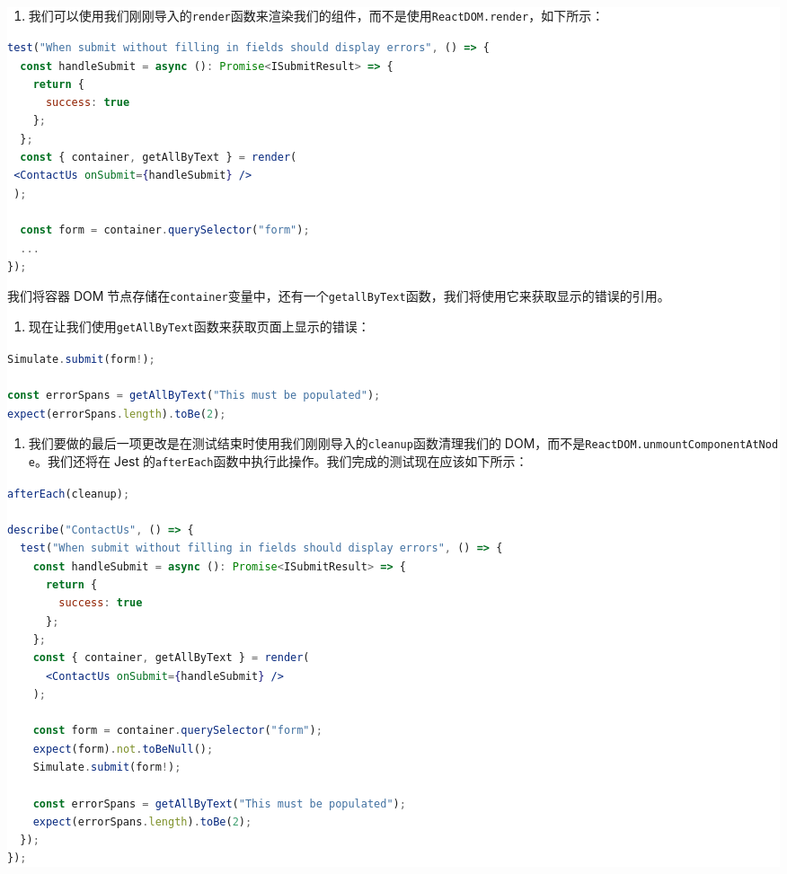 1.  我们可以使用我们刚刚导入的`render`函数来渲染我们的组件，而不是使用`ReactDOM.render`，如下所示：

```jsx
test("When submit without filling in fields should display errors", () => {
  const handleSubmit = async (): Promise<ISubmitResult> => {
    return {
      success: true
    };
  };
  const { container, getAllByText } = render(
 <ContactUs onSubmit={handleSubmit} />
 );

  const form = container.querySelector("form");
  ...
});
```

我们将容器 DOM 节点存储在`container`变量中，还有一个`getallByText`函数，我们将使用它来获取显示的错误的引用。

1.  现在让我们使用`getAllByText`函数来获取页面上显示的错误：

```jsx
Simulate.submit(form!);

const errorSpans = getAllByText("This must be populated");
expect(errorSpans.length).toBe(2);
```

1.  我们要做的最后一项更改是在测试结束时使用我们刚刚导入的`cleanup`函数清理我们的 DOM，而不是`ReactDOM.unmountComponentAtNode`。我们还将在 Jest 的`afterEach`函数中执行此操作。我们完成的测试现在应该如下所示：

```jsx
afterEach(cleanup);

describe("ContactUs", () => {
  test("When submit without filling in fields should display errors", () => {
    const handleSubmit = async (): Promise<ISubmitResult> => {
      return {
        success: true
      };
    };
    const { container, getAllByText } = render(
      <ContactUs onSubmit={handleSubmit} />
    );

    const form = container.querySelector("form");
    expect(form).not.toBeNull();
    Simulate.submit(form!);

    const errorSpans = getAllByText("This must be populated");
    expect(errorSpans.length).toBe(2);
  });
});
```
